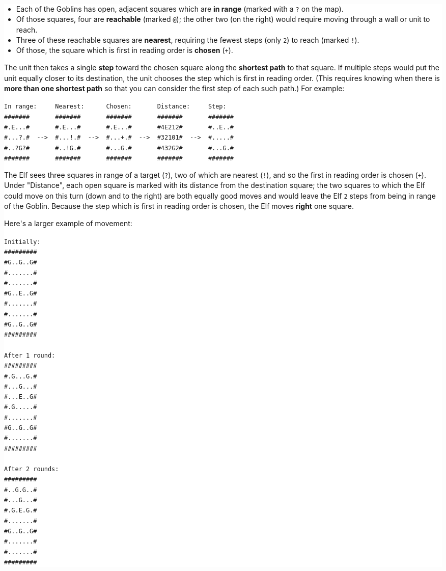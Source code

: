 - Each of the Goblins has open, adjacent squares which are **in range**
(marked with a `?` on the map).
- Of those squares, four are **reachable** (marked `@`); the other two (on the
right) would require moving through a wall or unit to reach.
- Three of these reachable squares are **nearest**, requiring the fewest
steps (only `2`) to reach (marked `!`).
- Of those, the square which is first in reading order is **chosen** (`+`).

The unit then takes a single **step** toward the chosen square along the
**shortest path** to that square. If multiple steps would put the unit equally
closer to its destination, the unit chooses the step which is first in
reading order. (This requires knowing when there is **more than one shortest
path** so that you can consider the first step of each such path.) For
example:
```
In range:     Nearest:      Chosen:       Distance:     Step:
#######       #######       #######       #######       #######
#.E...#       #.E...#       #.E...#       #4E212#       #..E..#
#...?.#  -->  #...!.#  -->  #...+.#  -->  #32101#  -->  #.....#
#..?G?#       #..!G.#       #...G.#       #432G2#       #...G.#
#######       #######       #######       #######       #######
```
The Elf sees three squares in range of a target (`?`), two of which are
nearest (`!`), and so the first in reading order is chosen (`+`). Under
"Distance", each open square is marked with its distance from the
destination square; the two squares to which the Elf could move on this
turn (down and to the right) are both equally good moves and would leave
the Elf `2` steps from being in range of the Goblin. Because the step which
is first in reading order is chosen, the Elf moves **right** one square.

Here's a larger example of movement:
```
Initially:
#########
#G..G..G#
#.......#
#.......#
#G..E..G#
#.......#
#.......#
#G..G..G#
#########

After 1 round:
#########
#.G...G.#
#...G...#
#...E..G#
#.G.....#
#.......#
#G..G..G#
#.......#
#########

After 2 rounds:
#########
#..G.G..#
#...G...#
#.G.E.G.#
#.......#
#G..G..G#
#.......#
#.......#
#########

```